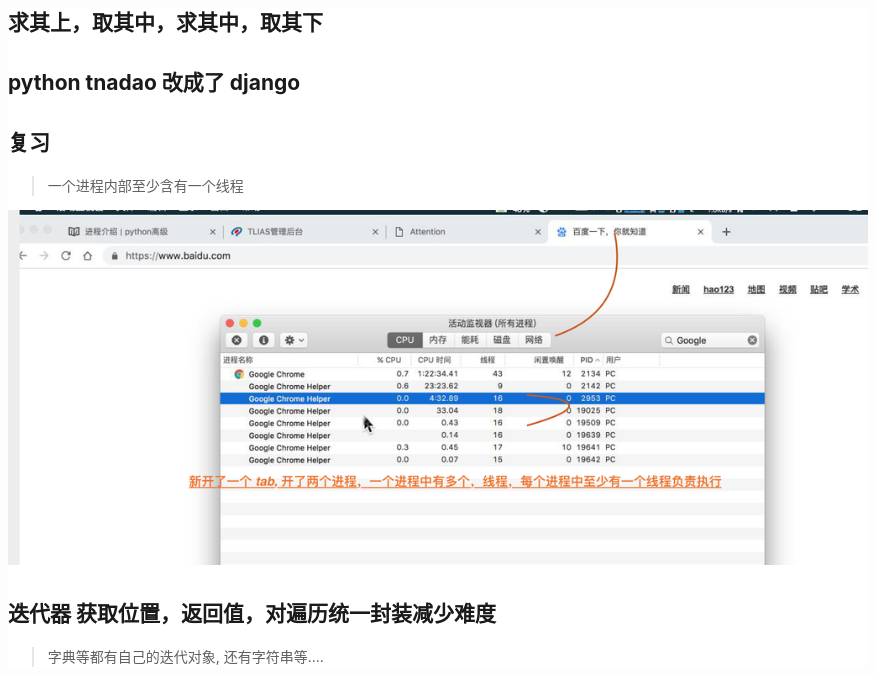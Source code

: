 ## 求其上，取其中，求其中，取其下


## python tnadao 改成了 django

## 复习

> 一个进程内部至少含有一个线程

![chrome_process](../../../imgs/chuanzhi/advance_step_2/20/r1.png)

## 迭代器 获取位置，返回值，对遍历统一封装减少难度

> 字典等都有自己的迭代对象, 还有字符串等....
